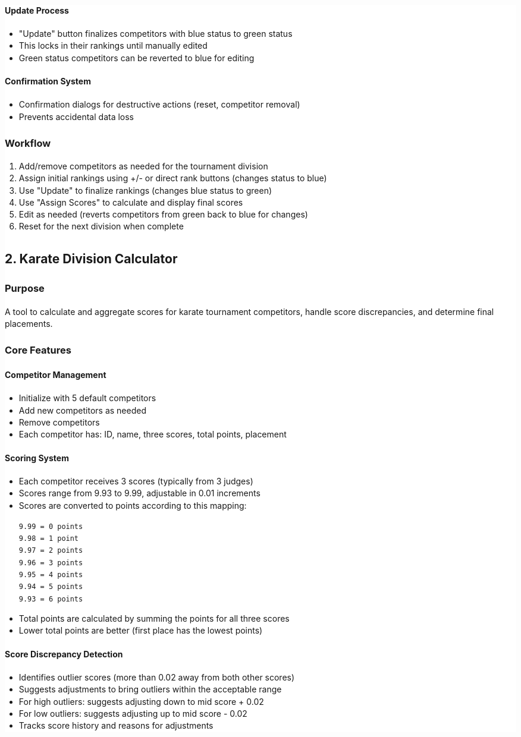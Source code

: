 #### Update Process
- "Update" button finalizes competitors with blue status to green status
- This locks in their rankings until manually edited
- Green status competitors can be reverted to blue for editing

#### Confirmation System
- Confirmation dialogs for destructive actions (reset, competitor removal)
- Prevents accidental data loss

### Workflow

1. Add/remove competitors as needed for the tournament division
2. Assign initial rankings using +/- or direct rank buttons (changes status to blue)
3. Use "Update" to finalize rankings (changes blue status to green)
4. Use "Assign Scores" to calculate and display final scores
5. Edit as needed (reverts competitors from green back to blue for changes)
6. Reset for the next division when complete

## 2. Karate Division Calculator

### Purpose
A tool to calculate and aggregate scores for karate tournament competitors, handle score discrepancies, and determine final placements.

### Core Features

#### Competitor Management
- Initialize with 5 default competitors
- Add new competitors as needed
- Remove competitors
- Each competitor has: ID, name, three scores, total points, placement

#### Scoring System
- Each competitor receives 3 scores (typically from 3 judges)
- Scores range from 9.93 to 9.99, adjustable in 0.01 increments
- Scores are converted to points according to this mapping:
  ```
  9.99 = 0 points
  9.98 = 1 point
  9.97 = 2 points
  9.96 = 3 points
  9.95 = 4 points
  9.94 = 5 points
  9.93 = 6 points
  ```
- Total points are calculated by summing the points for all three scores
- Lower total points are better (first place has the lowest points)

#### Score Discrepancy Detection
- Identifies outlier scores (more than 0.02 away from both other scores)
- Suggests adjustments to bring outliers within the acceptable range
- For high outliers: suggests adjusting down to mid score + 0.02
- For low outliers: suggests adjusting up to mid score - 0.02
- Tracks score history and reasons for adjustments

